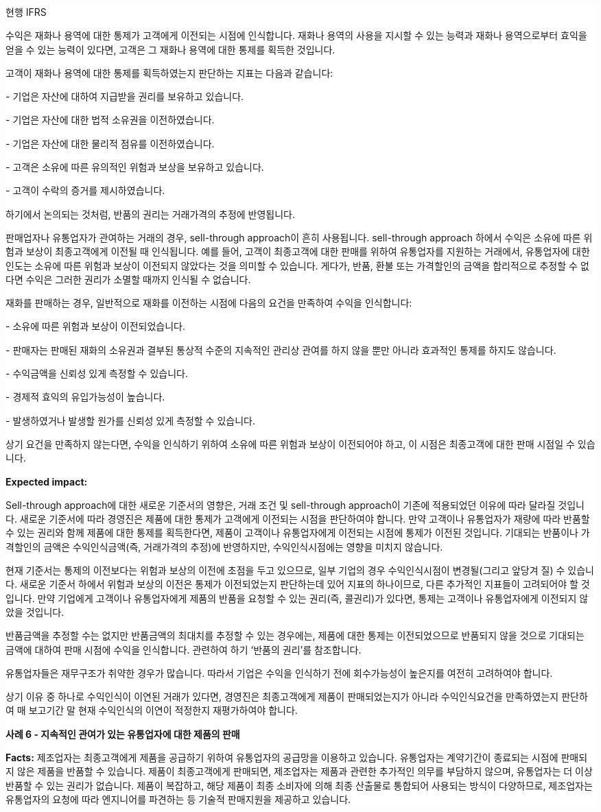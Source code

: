 현행 IFRS

수익은 재화나 용역에 대한 통제가 고객에게 이전되는 시점에 인식합니다. 재화나 용역의 사용을 지시할 수 있는 능력과 재화나 용역으로부터 효익을 얻을 수 있는 능력이 있다면, 고객은 그 재화나 용역에 대한 통제를 획득한 것입니다.

고객이 재화나 용역에 대한 통제를 획득하였는지 판단하는 지표는 다음과 같습니다:

\- 기업은 자산에 대하여 지급받을 권리를 보유하고 있습니다.

\- 기업은 자산에 대한 법적 소유권을 이전하였습니다.

\- 기업은 자산에 대한 물리적 점유를 이전하였습니다.

\- 고객은 소유에 따른 유의적인 위험과 보상을 보유하고 있습니다.

\- 고객이 수락의 증거를 제시하였습니다.

하기에서 논의되는 것처럼, 반품의 권리는 거래가격의 추정에 반영됩니다.

판매업자나 유통업자가 관여하는 거래의 경우, sell-through approach이 흔히 사용됩니다. sell-through approach 하에서 수익은 소유에 따른 위험과 보상이 최종고객에게 이전될 때 인식됩니다. 예를 들어, 고객이 최종고객에 대한 판매를 위하여 유통업자를 지원하는 거래에서, 유통업자에 대한 인도는 소유에 따른 위험과 보상이 이전되지 않았다는 것을 의미할 수 있습니다. 게다가, 반품, 환불 또는 가격할인의 금액을 합리적으로 추정할 수 없다면 수익은 그러한 권리가 소멸할 때까지 인식될 수 없습니다.

재화를 판매하는 경우, 일반적으로 재화를 이전하는 시점에 다음의 요건을 만족하여 수익을 인식합니다:

\- 소유에 따른 위험과 보상이 이전되었습니다.

\- 판매자는 판매된 재화의 소유권과 결부된 통상적 수준의 지속적인 관리상 관여를 하지 않을 뿐만 아니라 효과적인 통제를 하지도 않습니다.

\- 수익금액을 신뢰성 있게 측정할 수 있습니다.

\- 경제적 효익의 유입가능성이 높습니다.

\- 발생하였거나 발생할 원가를 신뢰성 있게 측정할 수 있습니다.

상기 요건을 만족하지 않는다면, 수익을 인식하기 위하여 소유에 따른 위험과 보상이 이전되어야 하고, 이 시점은 최종고객에 대한 판매 시점일 수 있습니다.

**Expected impact:**

Sell-through approach에 대한 새로운 기준서의 영향은, 거래 조건 및 sell-through approach이 기존에 적용되었던 이유에 따라 달라질 것입니다. 새로운 기준서에 따라 경영진은 제품에 대한 통제가 고객에게 이전되는 시점을 판단하여야 합니다. 만약 고객이나 유통업자가 재량에 따라 반품할 수 있는 권리와 함께 제품에 대한 통제를 획득한다면, 제품이 고객이나 유통업자에게 이전되는 시점에 통제가 이전된 것입니다. 기대되는 반품이나 가격할인의 금액은 수익인식금액(즉, 거래가격의 추정)에 반영하지만, 수익인식시점에는 영향을 미치지 않습니다.

현재 기준서는 통제의 이전보다는 위험과 보상의 이전에 초점을 두고 있으므로, 일부 기업의 경우 수익인식시점이 변경될(그리고 앞당겨 질) 수 있습니다. 새로운 기준서 하에서 위험과 보상의 이전은 통제가 이전되었는지 판단하는데 있어 지표의 하나이므로, 다른 추가적인 지표들이 고려되어야 할 것입니다. 만약 기업에게 고객이나 유통업자에게 제품의 반품을 요청할 수 있는 권리(즉, 콜권리)가 있다면, 통제는 고객이나 유통업자에게 이전되지 않았을 것입니다.

반품금액을 추정할 수는 없지만 반품금액의 최대치를 추정할 수 있는 경우에는, 제품에 대한 통제는 이전되었으므로 반품되지 않을 것으로 기대되는 금액에 대하여 판매 시점에 수익을 인식합니다. 관련하여 하기 ‘반품의 권리’를 참조합니다.

유통업자들은 재무구조가 취약한 경우가 많습니다. 따라서 기업은 수익을 인식하기 전에 회수가능성이 높은지를 여전히 고려하여야 합니다.

상기 이유 중 하나로 수익인식이 이연된 거래가 있다면, 경영진은 최종고객에게 제품이 판매되었는지가 아니라 수익인식요건을 만족하였는지 판단하여 매 보고기간 말 현재 수익인식의 이연이 적정한지 재평가하여야 합니다.

  

**사례 6 - 지속적인 관여가 있는 유통업자에 대한 제품의 판매**

  

**Facts:** 제조업자는 최종고객에게 제품을 공급하기 위하여 유통업자의 공급망을 이용하고 있습니다. 유통업자는 계약기간이 종료되는 시점에 판매되지 않은 제품을 반품할 수 있습니다. 제품이 최종고객에게 판매되면, 제조업자는 제품과 관련한 추가적인 의무를 부담하지 않으며, 유통업자는 더 이상 반품할 수 있는 권리가 없습니다. 제품이 복잡하고, 해당 제품이 최종 소비자에 의해 최종 산출물로 통합되어 사용되는 방식이 다양하므로, 제조업자는 유통업자의 요청에 따라 엔지니어를 파견하는 등 기술적 판매지원을 제공하고 있습니다.
